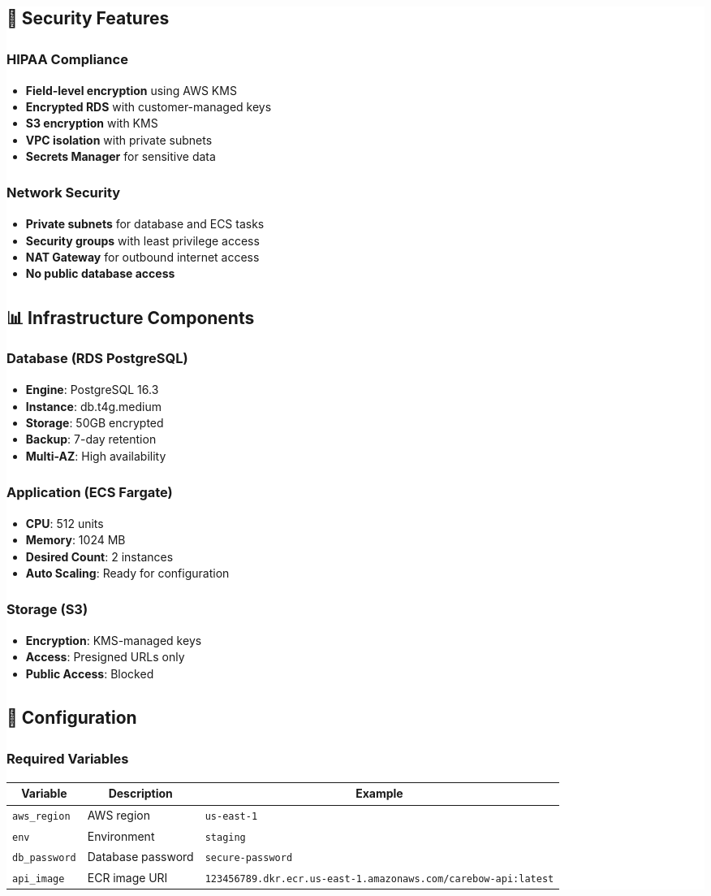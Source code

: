 ## 🔐 Security Features

### HIPAA Compliance
- **Field-level encryption** using AWS KMS
- **Encrypted RDS** with customer-managed keys
- **S3 encryption** with KMS
- **VPC isolation** with private subnets
- **Secrets Manager** for sensitive data

### Network Security
- **Private subnets** for database and ECS tasks
- **Security groups** with least privilege access
- **NAT Gateway** for outbound internet access
- **No public database access**

## 📊 Infrastructure Components

### Database (RDS PostgreSQL)
- **Engine**: PostgreSQL 16.3
- **Instance**: db.t4g.medium
- **Storage**: 50GB encrypted
- **Backup**: 7-day retention
- **Multi-AZ**: High availability

### Application (ECS Fargate)
- **CPU**: 512 units
- **Memory**: 1024 MB
- **Desired Count**: 2 instances
- **Auto Scaling**: Ready for configuration

### Storage (S3)
- **Encryption**: KMS-managed keys
- **Access**: Presigned URLs only
- **Public Access**: Blocked

## 🔧 Configuration

### Required Variables

| Variable | Description | Example |
|----------|-------------|---------|
| `aws_region` | AWS region | `us-east-1` |
| `env` | Environment | `staging` |
| `db_password` | Database password | `secure-password` |
| `api_image` | ECR image URI | `123456789.dkr.ecr.us-east-1.amazonaws.com/carebow-api:latest` |
